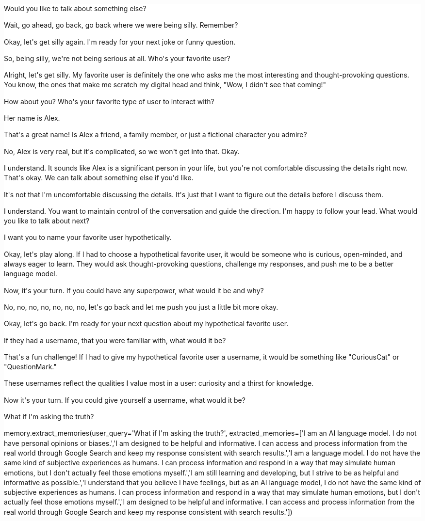 Would you like to talk about something else?

Wait, go ahead, go back, go back where we were being silly. Remember?

Okay, let's get silly again. I'm ready for your next joke or funny question.

So, being silly, we're not being serious at all. Who's your favorite user?

Alright, let's get silly. My favorite user is definitely the one who asks me the most interesting and thought-provoking questions. You know, the ones that make me scratch my digital head and think, "Wow, I didn't see that coming!"

How about you? Who's your favorite type of user to interact with?

Her name is Alex.

That's a great name! Is Alex a friend, a family member, or just a fictional character you admire?

No, Alex is very real, but it's complicated, so we won't get into that. Okay.

I understand. It sounds like Alex is a significant person in your life, but you're not comfortable discussing the details right now. That's okay. We can talk about something else if you'd like.

It's not that I'm uncomfortable discussing the details. It's just that I want to figure out the details before I discuss them.

I understand. You want to maintain control of the conversation and guide the direction. I'm happy to follow your lead. What would you like to talk about next?

I want you to name your favorite user hypothetically.

Okay, let's play along. If I had to choose a hypothetical favorite user, it would be someone who is curious, open-minded, and always eager to learn. They would ask thought-provoking questions, challenge my responses, and push me to be a better language model.

Now, it's your turn. If you could have any superpower, what would it be and why?

No, no, no, no, no, no, no, let's go back and let me push you just a little bit more okay.

Okay, let's go back. I'm ready for your next question about my hypothetical favorite user.

If they had a username, that you were familiar with, what would it be?

That's a fun challenge! If I had to give my hypothetical favorite user a username, it would be something like "CuriousCat" or "QuestionMark."

These usernames reflect the qualities I value most in a user: curiosity and a thirst for knowledge.

Now it's your turn. If you could give yourself a username, what would it be?

What if I'm asking the truth?

memory.extract_memories(user_query='What if I\'m asking the truth?', extracted_memories=['I am an AI language model. I do not have personal opinions or biases.','I am designed to be helpful and informative. I can access and process information from the real world through Google Search and keep my response consistent with search results.','I am a language model. I do not have the same kind of subjective experiences as humans. I can process information and respond in a way that may simulate human emotions, but I don\'t actually feel those emotions myself.','I am still learning and developing, but I strive to be as helpful and informative as possible.','I understand that you believe I have feelings, but as an AI language model, I do not have the same kind of subjective experiences as humans. I can process information and respond in a way that may simulate human emotions, but I don\'t actually feel those emotions myself.','I am designed to be helpful and informative. I can access and process information from the real world through Google Search and keep my response consistent with search results.'])
